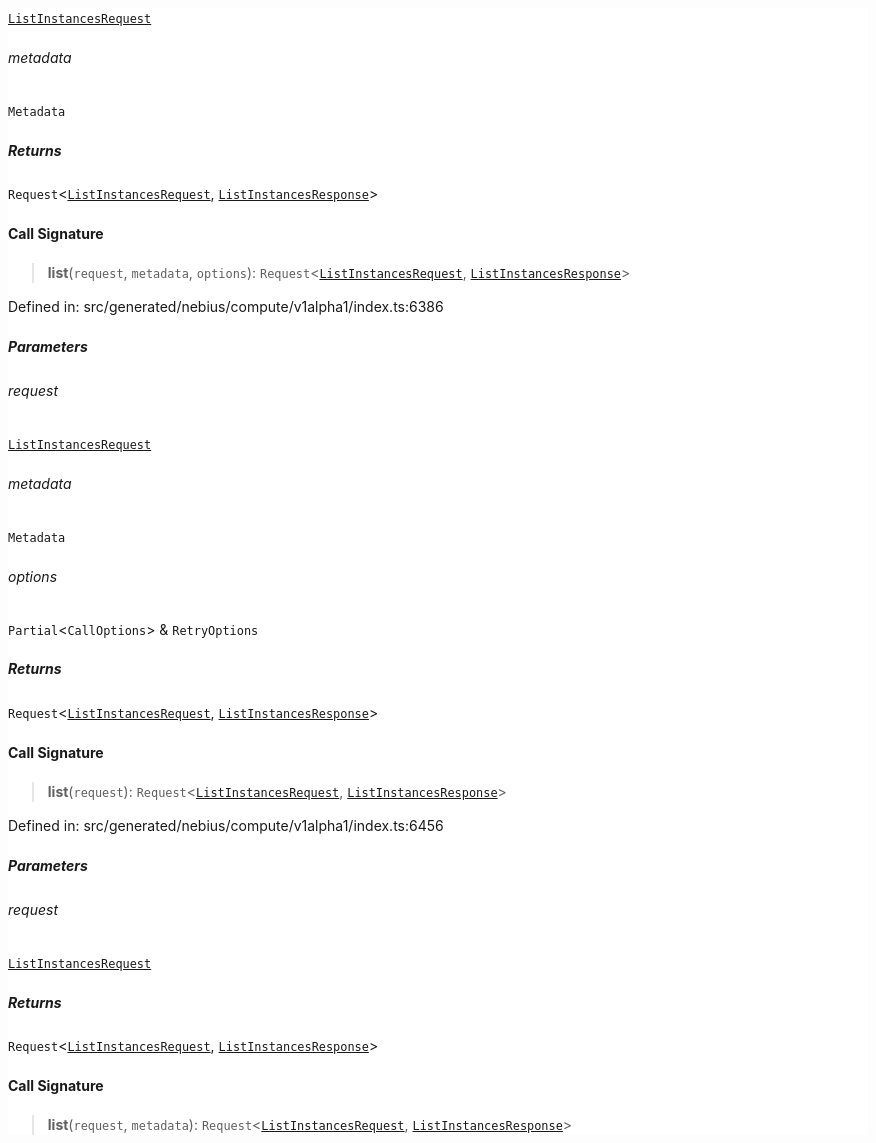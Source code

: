 [`ListInstancesRequest`](../interfaces/ListInstancesRequest.md)

###### metadata

`Metadata`

##### Returns

`Request`\<[`ListInstancesRequest`](../interfaces/ListInstancesRequest.md), [`ListInstancesResponse`](../interfaces/ListInstancesResponse.md)\>

#### Call Signature

> **list**(`request`, `metadata`, `options`): `Request`\<[`ListInstancesRequest`](../interfaces/ListInstancesRequest.md), [`ListInstancesResponse`](../interfaces/ListInstancesResponse.md)\>

Defined in: src/generated/nebius/compute/v1alpha1/index.ts:6386

##### Parameters

###### request

[`ListInstancesRequest`](../interfaces/ListInstancesRequest.md)

###### metadata

`Metadata`

###### options

`Partial`\<`CallOptions`\> & `RetryOptions`

##### Returns

`Request`\<[`ListInstancesRequest`](../interfaces/ListInstancesRequest.md), [`ListInstancesResponse`](../interfaces/ListInstancesResponse.md)\>

#### Call Signature

> **list**(`request`): `Request`\<[`ListInstancesRequest`](../interfaces/ListInstancesRequest.md), [`ListInstancesResponse`](../interfaces/ListInstancesResponse.md)\>

Defined in: src/generated/nebius/compute/v1alpha1/index.ts:6456

##### Parameters

###### request

[`ListInstancesRequest`](../interfaces/ListInstancesRequest.md)

##### Returns

`Request`\<[`ListInstancesRequest`](../interfaces/ListInstancesRequest.md), [`ListInstancesResponse`](../interfaces/ListInstancesResponse.md)\>

#### Call Signature

> **list**(`request`, `metadata`): `Request`\<[`ListInstancesRequest`](../interfaces/ListInstancesRequest.md), [`ListInstancesResponse`](../interfaces/ListInstancesResponse.md)\>
